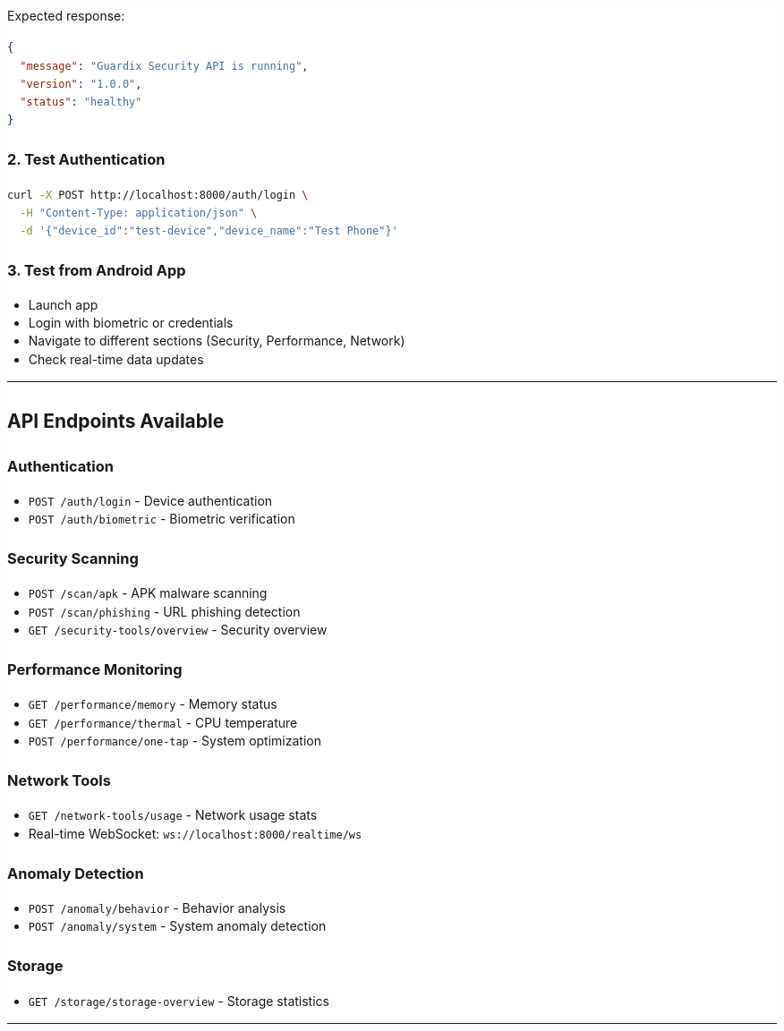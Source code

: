 Expected response:
```json
{
  "message": "Guardix Security API is running",
  "version": "1.0.0",
  "status": "healthy"
}
```

### 2. Test Authentication
```bash
curl -X POST http://localhost:8000/auth/login \
  -H "Content-Type: application/json" \
  -d '{"device_id":"test-device","device_name":"Test Phone"}'
```

### 3. Test from Android App
- Launch app
- Login with biometric or credentials
- Navigate to different sections (Security, Performance, Network)
- Check real-time data updates

---

## API Endpoints Available

### Authentication
- `POST /auth/login` - Device authentication
- `POST /auth/biometric` - Biometric verification

### Security Scanning
- `POST /scan/apk` - APK malware scanning
- `POST /scan/phishing` - URL phishing detection
- `GET /security-tools/overview` - Security overview

### Performance Monitoring
- `GET /performance/memory` - Memory status
- `GET /performance/thermal` - CPU temperature
- `POST /performance/one-tap` - System optimization

### Network Tools
- `GET /network-tools/usage` - Network usage stats
- Real-time WebSocket: `ws://localhost:8000/realtime/ws`

### Anomaly Detection
- `POST /anomaly/behavior` - Behavior analysis
- `POST /anomaly/system` - System anomaly detection

### Storage
- `GET /storage/storage-overview` - Storage statistics

---